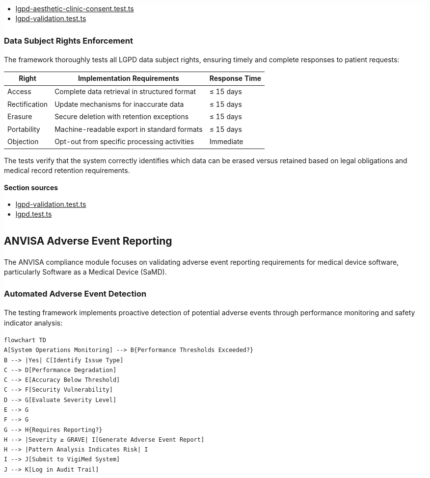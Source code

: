 - [lgpd-aesthetic-clinic-consent.test.ts](file://apps/api/src/__tests__/compliance/lgpd-aesthetic-clinic-consent.test.ts#L1-L100)
- [lgpd-validation.test.ts](file://apps/api/tests/compliance/lgpd-validation.test.ts#L1-L100)

### Data Subject Rights Enforcement

The framework thoroughly tests all LGPD data subject rights, ensuring timely and complete responses to patient requests:

| Right         | Implementation Requirements                  | Response Time |
| ------------- | -------------------------------------------- | ------------- |
| Access        | Complete data retrieval in structured format | ≤ 15 days     |
| Rectification | Update mechanisms for inaccurate data        | ≤ 15 days     |
| Erasure       | Secure deletion with retention exceptions    | ≤ 15 days     |
| Portability   | Machine-readable export in standard formats  | ≤ 15 days     |
| Objection     | Opt-out from specific processing activities  | Immediate     |

The tests verify that the system correctly identifies which data can be erased versus retained based on legal obligations and medical record retention requirements.

**Section sources**

- [lgpd-validation.test.ts](file://apps/api/tests/compliance/lgpd-validation.test.ts#L1-L100)
- [lgpd.test.ts](file://apps/api/tests/compliance/lgpd.test.ts#L1-L100)

## ANVISA Adverse Event Reporting

The ANVISA compliance module focuses on validating adverse event reporting requirements for medical device software, particularly Software as a Medical Device (SaMD).

### Automated Adverse Event Detection

The testing framework implements proactive detection of potential adverse events through performance monitoring and safety indicator analysis:

```mermaid
flowchart TD
A[System Operations Monitoring] --> B{Performance Thresholds Exceeded?}
B --> |Yes| C[Identify Issue Type]
C --> D[Performance Degradation]
C --> E[Accuracy Below Threshold]
C --> F[Security Vulnerability]
D --> G[Evaluate Severity Level]
E --> G
F --> G
G --> H{Requires Reporting?}
H --> |Severity ≥ GRAVE| I[Generate Adverse Event Report]
H --> |Pattern Analysis Indicates Risk| I
I --> J[Submit to VigiMed System]
J --> K[Log in Audit Trail]
```
